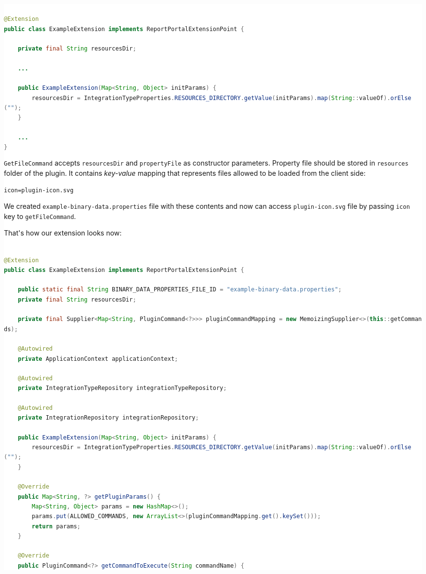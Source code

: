 ```java

@Extension
public class ExampleExtension implements ReportPortalExtensionPoint {

	private final String resourcesDir;

	...

	public ExampleExtension(Map<String, Object> initParams) {
		resourcesDir = IntegrationTypeProperties.RESOURCES_DIRECTORY.getValue(initParams).map(String::valueOf).orElse("");
	}

	...
}
```

`GetFileCommand` accepts `resourcesDir` and `propertyFile` as constructor parameters. Property file should be stored in `resources` folder
of the plugin. It contains *key-value* mapping that represents files allowed to be loaded from the client side:

```properties
icon=plugin-icon.svg
```

We created `example-binary-data.properties` file with these contents and now can access `plugin-icon.svg` file by passing `icon` key
to `getFileCommand`.

That's how our extension looks now:

```java

@Extension
public class ExampleExtension implements ReportPortalExtensionPoint {

	public static final String BINARY_DATA_PROPERTIES_FILE_ID = "example-binary-data.properties";
	private final String resourcesDir;

	private final Supplier<Map<String, PluginCommand<?>>> pluginCommandMapping = new MemoizingSupplier<>(this::getCommands);

	@Autowired
	private ApplicationContext applicationContext;

	@Autowired
	private IntegrationTypeRepository integrationTypeRepository;

	@Autowired
	private IntegrationRepository integrationRepository;

	public ExampleExtension(Map<String, Object> initParams) {
		resourcesDir = IntegrationTypeProperties.RESOURCES_DIRECTORY.getValue(initParams).map(String::valueOf).orElse("");
	}

	@Override
	public Map<String, ?> getPluginParams() {
		Map<String, Object> params = new HashMap<>();
		params.put(ALLOWED_COMMANDS, new ArrayList<>(pluginCommandMapping.get().keySet()));
		return params;
	}

	@Override
	public PluginCommand<?> getCommandToExecute(String commandName) {
```